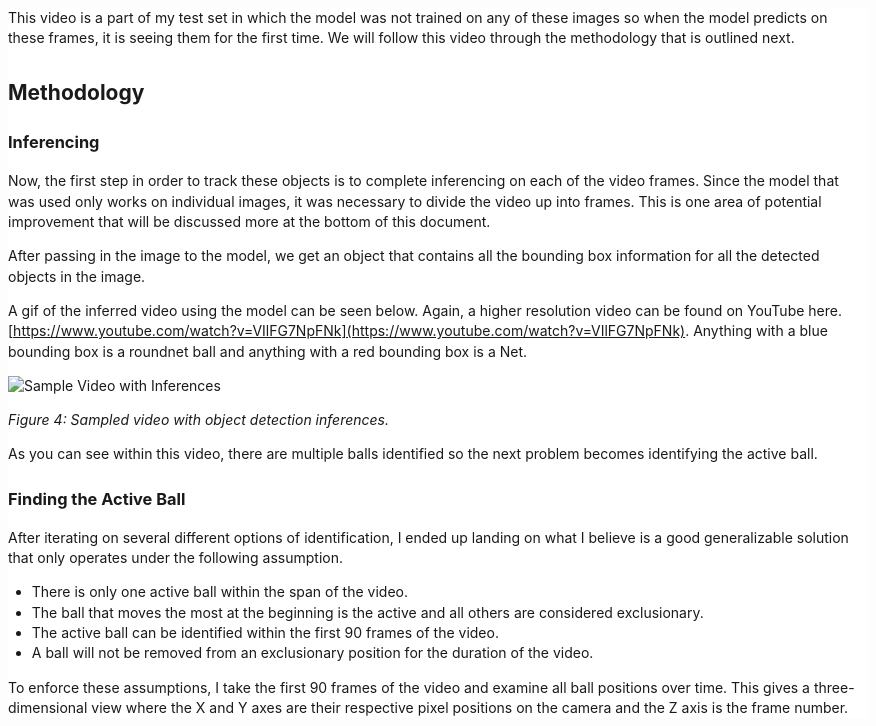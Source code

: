 This video is a part of my test set in which the model was not trained on any of these images so when the model predicts on these frames, it is seeing them for the first time. We will follow this video through the methodology that is outlined next.

## Methodology

### Inferencing

Now, the first step in order to track these objects is to complete inferencing on each of the video frames. Since the model that was used only works on individual images, it was necessary to divide the video up into frames. This is one area of potential improvement that will be discussed more at the bottom of this document.

After passing in the image to the model, we get an object that contains all the bounding box information for all the detected objects in the image.

A gif of the inferred video using the model can be seen below. Again, a higher resolution video can be found on YouTube here.  [https://www.youtube.com/watch?v=VIlFG7NpFNk](https://www.youtube.com/watch?v=VIlFG7NpFNk). Anything with a blue bounding box is a roundnet ball and anything with a red bounding box is a Net.

![Sample Video with Inferences](img/v2-faster_r-cnn/IMG_1895_Trim_labeled.gif)

*Figure 4: Sampled video with object detection inferences.*

As you can see within this video, there are multiple balls identified so the next problem becomes identifying the active ball.

### Finding the Active Ball

After iterating on several different options of identification, I ended up landing on what I believe is a good generalizable solution that only operates under the following assumption.

- There is only one active ball within the span of the video.
- The ball that moves the most at the beginning is the active and all others are considered exclusionary.
- The active ball can be identified within the first 90 frames of the video.
- A ball will not be removed from an exclusionary position for the duration of the video.

To enforce these assumptions, I take the first 90 frames of the video and examine all ball positions over time. This gives a three-dimensional view where the X and Y axes are their respective pixel positions on the camera and the Z axis is the frame number.
